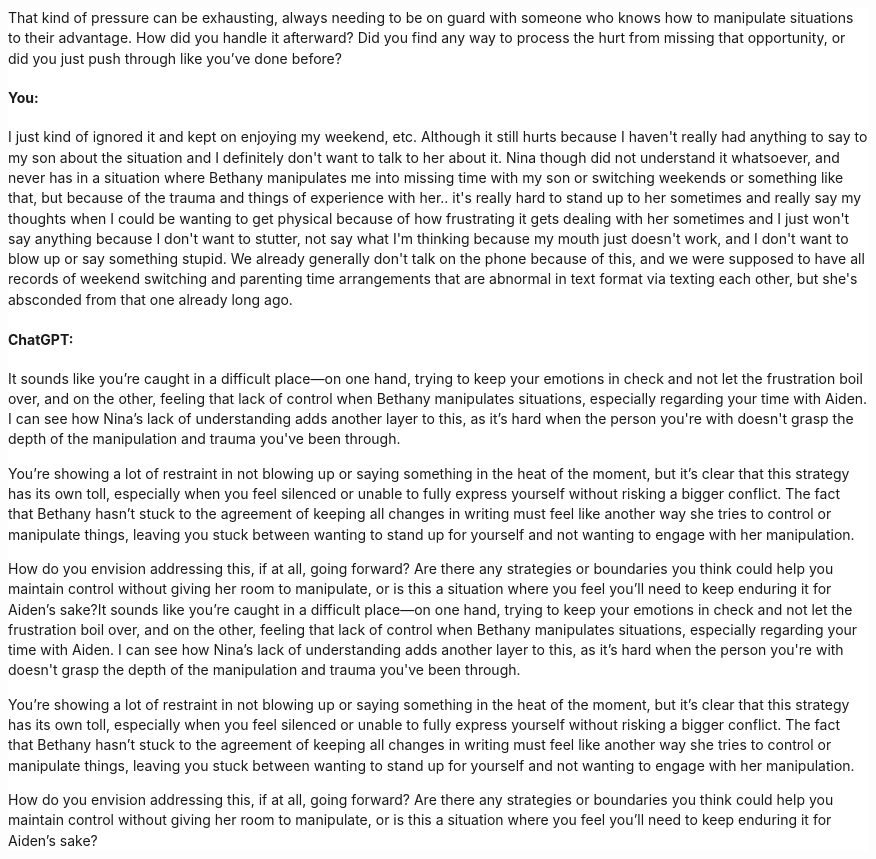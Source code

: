 That kind of pressure can be exhausting, always needing to be on guard with someone who knows how to manipulate situations to their advantage. How did you handle it afterward? Did you find any way to process the hurt from missing that opportunity, or did you just push through like you’ve done before?


#### You:
I just kind of ignored it and kept on enjoying my weekend, etc. Although it still hurts because I haven't really had anything to say to my son about the situation and I definitely don't want to talk to her about it. Nina though did not understand it whatsoever, and never has in a situation where Bethany manipulates me into missing time with my son or switching weekends or something like that, but because of the trauma and things of experience with her.. it's really hard to stand up to her sometimes and really say my thoughts when I could be wanting to get physical because of how frustrating it gets dealing with her sometimes and I just won't say anything because I don't want to stutter, not say what I'm thinking because my mouth just doesn't work, and I don't want to blow up or say something stupid. We already generally don't talk on the phone because of this, and we were supposed to have all records of weekend switching and parenting time arrangements that are abnormal in text format via texting each other, but she's absconded from that one already long ago. 

#### ChatGPT:
It sounds like you’re caught in a difficult place—on one hand, trying to keep your emotions in check and not let the frustration boil over, and on the other, feeling that lack of control when Bethany manipulates situations, especially regarding your time with Aiden. I can see how Nina’s lack of understanding adds another layer to this, as it’s hard when the person you're with doesn't grasp the depth of the manipulation and trauma you've been through.

You’re showing a lot of restraint in not blowing up or saying something in the heat of the moment, but it’s clear that this strategy has its own toll, especially when you feel silenced or unable to fully express yourself without risking a bigger conflict. The fact that Bethany hasn’t stuck to the agreement of keeping all changes in writing must feel like another way she tries to control or manipulate things, leaving you stuck between wanting to stand up for yourself and not wanting to engage with her manipulation.

How do you envision addressing this, if at all, going forward? Are there any strategies or boundaries you think could help you maintain control without giving her room to manipulate, or is this a situation where you feel you’ll need to keep enduring it for Aiden’s sake?It sounds like you’re caught in a difficult place—on one hand, trying to keep your emotions in check and not let the frustration boil over, and on the other, feeling that lack of control when Bethany manipulates situations, especially regarding your time with Aiden. I can see how Nina’s lack of understanding adds another layer to this, as it’s hard when the person you're with doesn't grasp the depth of the manipulation and trauma you've been through.

You’re showing a lot of restraint in not blowing up or saying something in the heat of the moment, but it’s clear that this strategy has its own toll, especially when you feel silenced or unable to fully express yourself without risking a bigger conflict. The fact that Bethany hasn’t stuck to the agreement of keeping all changes in writing must feel like another way she tries to control or manipulate things, leaving you stuck between wanting to stand up for yourself and not wanting to engage with her manipulation.

How do you envision addressing this, if at all, going forward? Are there any strategies or boundaries you think could help you maintain control without giving her room to manipulate, or is this a situation where you feel you’ll need to keep enduring it for Aiden’s sake?

